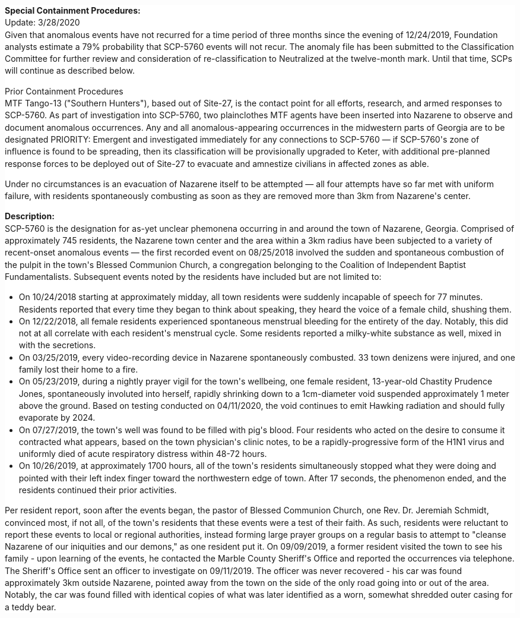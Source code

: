 **Special Containment Procedures:**  
Update: 3/28/2020  
Given that anomalous events have not recurred for a time period of three months since the evening of 12/24/2019, Foundation analysts estimate a 79% probability that SCP-5760 events will not recur. The anomaly file has been submitted to the Classification Committee for further review and consideration of re-classification to Neutralized at the twelve-month mark. Until that time, SCPs will continue as described below.

Prior Containment Procedures  
MTF Tango-13 ("Southern Hunters"), based out of Site-27, is the contact point for all efforts, research, and armed responses to SCP-5760. As part of investigation into SCP-5760, two plainclothes MTF agents have been inserted into Nazarene to observe and document anomalous occurrences. Any and all anomalous-appearing occurrences in the midwestern parts of Georgia are to be designated PRIORITY: Emergent and investigated immediately for any connections to SCP-5760 — if SCP-5760's zone of influence is found to be spreading, then its classification will be provisionally upgraded to Keter, with additional pre-planned response forces to be deployed out of Site-27 to evacuate and amnestize civilians in affected zones as able.

Under no circumstances is an evacuation of Nazarene itself to be attempted — all four attempts have so far met with uniform failure, with residents spontaneously combusting as soon as they are removed more than 3km from Nazarene's center.

**Description:**  
SCP-5760 is the designation for as-yet unclear phemonena occurring in and around the town of Nazarene, Georgia. Comprised of approximately 745 residents, the Nazarene town center and the area within a 3km radius have been subjected to a variety of recent-onset anomalous events — the first recorded event on 08/25/2018 involved the sudden and spontaneous combustion of the pulpit in the town's Blessed Communion Church, a congregation belonging to the Coalition of Independent Baptist Fundamentalists. Subsequent events noted by the residents have included but are not limited to:

*   On 10/24/2018 starting at approximately midday, all town residents were suddenly incapable of speech for 77 minutes. Residents reported that every time they began to think about speaking, they heard the voice of a female child, shushing them.
*   On 12/22/2018, all female residents experienced spontaneous menstrual bleeding for the entirety of the day. Notably, this did not at all correlate with each resident's menstrual cycle. Some residents reported a milky-white substance as well, mixed in with the secretions.
*   On 03/25/2019, every video-recording device in Nazarene spontaneously combusted. 33 town denizens were injured, and one family lost their home to a fire.
*   On 05/23/2019, during a nightly prayer vigil for the town's wellbeing, one female resident, 13-year-old Chastity Prudence Jones, spontaneously involuted into herself, rapidly shrinking down to a 1cm-diameter void suspended approximately 1 meter above the ground. Based on testing conducted on 04/11/2020, the void continues to emit Hawking radiation and should fully evaporate by 2024.
*   On 07/27/2019, the town's well was found to be filled with pig's blood. Four residents who acted on the desire to consume it contracted what appears, based on the town physician's clinic notes, to be a rapidly-progressive form of the H1N1 virus and uniformly died of acute respiratory distress within 48-72 hours.
*   On 10/26/2019, at approximately 1700 hours, all of the town's residents simultaneously stopped what they were doing and pointed with their left index finger toward the northwestern edge of town. After 17 seconds, the phenomenon ended, and the residents continued their prior activities.

Per resident report, soon after the events began, the pastor of Blessed Communion Church, one Rev. Dr. Jeremiah Schmidt, convinced most, if not all, of the town's residents that these events were a test of their faith. As such, residents were reluctant to report these events to local or regional authorities, instead forming large prayer groups on a regular basis to attempt to "cleanse Nazarene of our iniquities and our demons," as one resident put it. On 09/09/2019, a former resident visited the town to see his family - upon learning of the events, he contacted the Marble County Sheriff's Office and reported the occurrences via telephone. The Sheriff's Office sent an officer to investigate on 09/11/2019. The officer was never recovered - his car was found approximately 3km outside Nazarene, pointed away from the town on the side of the only road going into or out of the area. Notably, the car was found filled with identical copies of what was later identified as a worn, somewhat shredded outer casing for a teddy bear.

